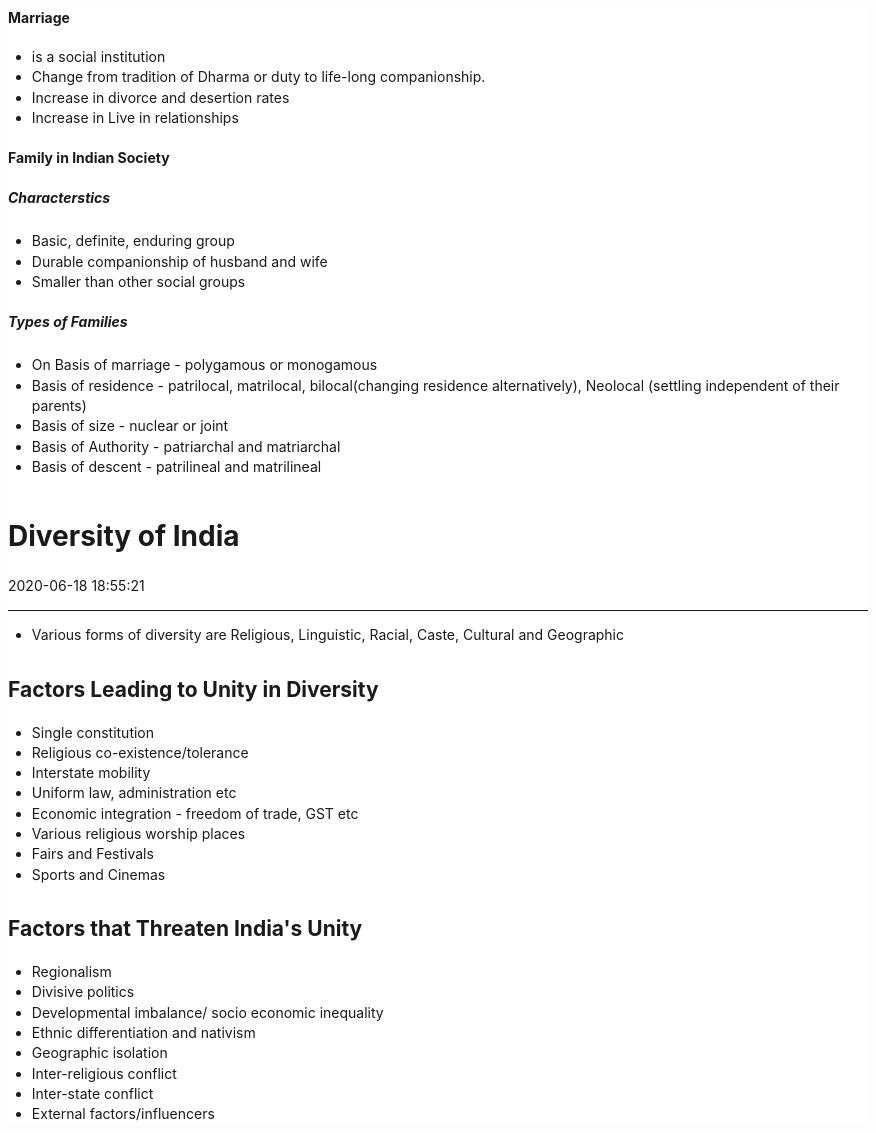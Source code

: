 #### Marriage

- is a social institution
- Change from tradition of Dharma or duty to life-long companionship.
- Increase in divorce and desertion rates
- Increase in Live in relationships

#### Family in Indian Society

##### Characterstics

- Basic, definite, enduring group
- Durable companionship of husband and wife
- Smaller than other social groups


##### Types of Families

- On Basis of marriage - polygamous or monogamous
- Basis of residence - patrilocal, matrilocal, bilocal(changing residence alternatively), Neolocal (settling independent of their parents)
- Basis of size - nuclear or joint
- Basis of Authority - patriarchal and matriarchal
- Basis of descent - patrilineal and matrilineal


# Diversity of India

2020-06-18 18:55:21

---

- Various forms of diversity are Religious, Linguistic, Racial, Caste, Cultural and Geographic


## Factors Leading to Unity in Diversity

- Single constitution
- Religious co-existence/tolerance
- Interstate mobility
- Uniform law, administration etc
- Economic integration - freedom of trade, GST etc
- Various religious worship places
- Fairs and Festivals
- Sports and Cinemas


## Factors that Threaten India's Unity

- Regionalism
- Divisive politics
- Developmental imbalance/ socio economic inequality
- Ethnic differentiation and nativism
- Geographic isolation
- Inter-religious conflict
- Inter-state conflict
- External factors/influencers
